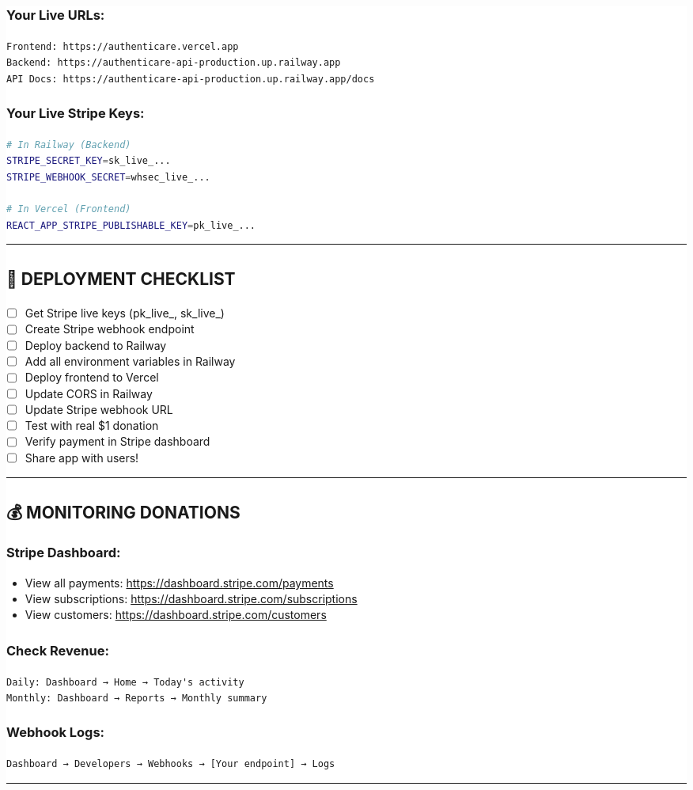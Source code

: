 ### **Your Live URLs:**
```
Frontend: https://authenticare.vercel.app
Backend: https://authenticare-api-production.up.railway.app
API Docs: https://authenticare-api-production.up.railway.app/docs
```

### **Your Live Stripe Keys:**
```bash
# In Railway (Backend)
STRIPE_SECRET_KEY=sk_live_...
STRIPE_WEBHOOK_SECRET=whsec_live_...

# In Vercel (Frontend)
REACT_APP_STRIPE_PUBLISHABLE_KEY=pk_live_...
```

---

## 🎯 **DEPLOYMENT CHECKLIST**

- [ ] Get Stripe live keys (pk_live_, sk_live_)
- [ ] Create Stripe webhook endpoint
- [ ] Deploy backend to Railway
- [ ] Add all environment variables in Railway
- [ ] Deploy frontend to Vercel
- [ ] Update CORS in Railway
- [ ] Update Stripe webhook URL
- [ ] Test with real $1 donation
- [ ] Verify payment in Stripe dashboard
- [ ] Share app with users!

---

## 💰 **MONITORING DONATIONS**

### **Stripe Dashboard:**
- View all payments: https://dashboard.stripe.com/payments
- View subscriptions: https://dashboard.stripe.com/subscriptions
- View customers: https://dashboard.stripe.com/customers

### **Check Revenue:**
```
Daily: Dashboard → Home → Today's activity
Monthly: Dashboard → Reports → Monthly summary
```

### **Webhook Logs:**
```
Dashboard → Developers → Webhooks → [Your endpoint] → Logs
```

---